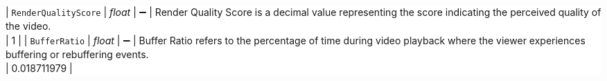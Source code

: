 | `RenderQualityScore`                                                                                                                                                                                                                                                                                                                                                                                                   | *float*                                                                                                                                                                                                                                                                                                                                                                                                                | :heavy_minus_sign:                                                                                                                                                                                                                                                                                                                                                                                                     | Render Quality Score is a decimal value representing the score indicating the perceived quality of the video.<br/>                                                                                                                                                                                                                                                                                                     | 1                                                                                                                                                                                                                                                                                                                                                                                                                      |
| `BufferRatio`                                                                                                                                                                                                                                                                                                                                                                                                          | *float*                                                                                                                                                                                                                                                                                                                                                                                                                | :heavy_minus_sign:                                                                                                                                                                                                                                                                                                                                                                                                     | Buffer Ratio refers to the percentage of time during video playback where the viewer experiences buffering or rebuffering events.  <br/>                                                                                                                                                                                                                                                                               | 0.018711979                                                                                                                                                                                                                                                                                                                                                                                                            |